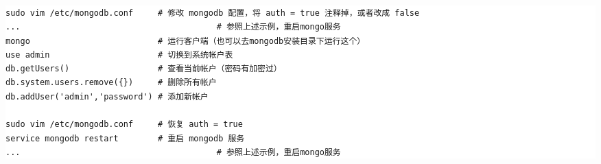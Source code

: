 ```shell
sudo vim /etc/mongodb.conf     # 修改 mongodb 配置，将 auth = true 注释掉，或者改成 false
...							               # 参照上述示例，重启mongo服务
mongo                          # 运行客户端（也可以去mongodb安装目录下运行这个）
use admin                      # 切换到系统帐户表
db.getUsers()                  # 查看当前帐户（密码有加密过）
db.system.users.remove({})     # 删除所有帐户
db.addUser('admin','password') # 添加新帐户

sudo vim /etc/mongodb.conf     # 恢复 auth = true
service mongodb restart        # 重启 mongodb 服务
...							               # 参照上述示例，重启mongo服务
```







